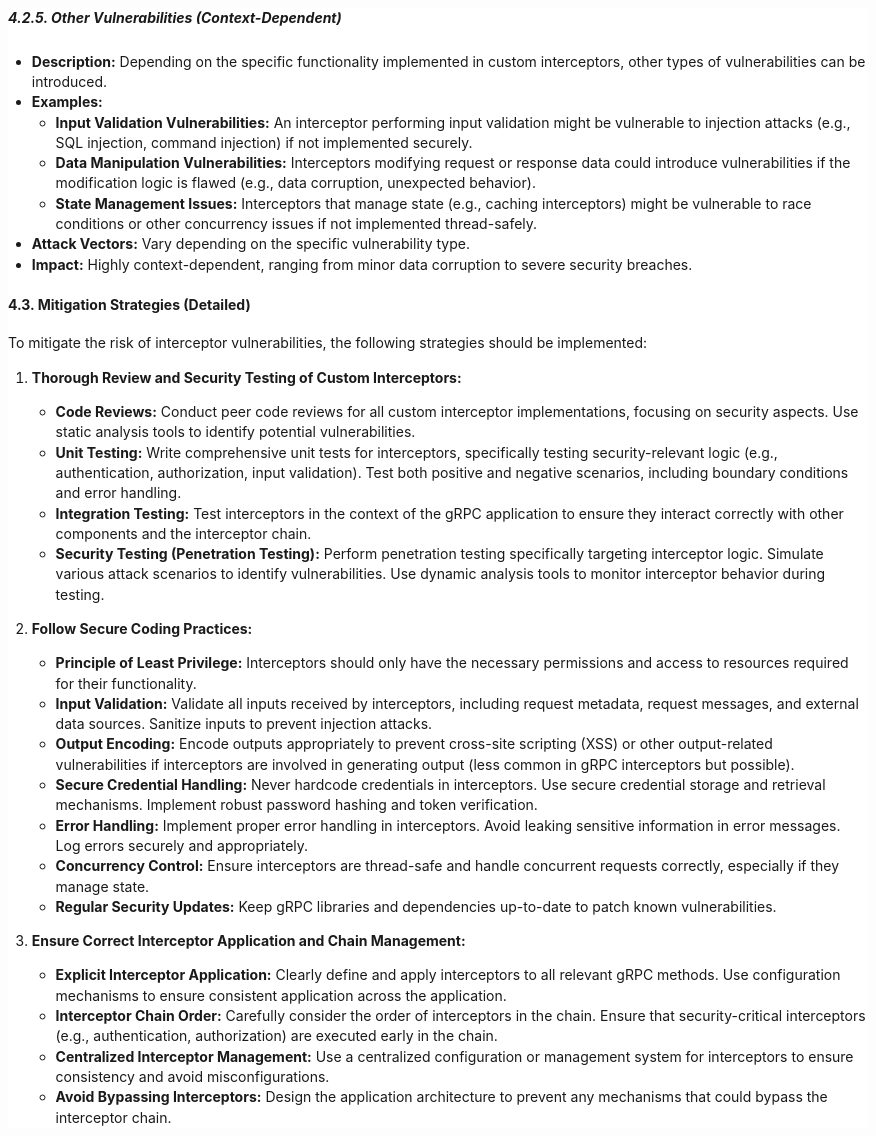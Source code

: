 ##### 4.2.5. Other Vulnerabilities (Context-Dependent)

*   **Description:** Depending on the specific functionality implemented in custom interceptors, other types of vulnerabilities can be introduced.
*   **Examples:**
    *   **Input Validation Vulnerabilities:** An interceptor performing input validation might be vulnerable to injection attacks (e.g., SQL injection, command injection) if not implemented securely.
    *   **Data Manipulation Vulnerabilities:** Interceptors modifying request or response data could introduce vulnerabilities if the modification logic is flawed (e.g., data corruption, unexpected behavior).
    *   **State Management Issues:** Interceptors that manage state (e.g., caching interceptors) might be vulnerable to race conditions or other concurrency issues if not implemented thread-safely.
*   **Attack Vectors:**  Vary depending on the specific vulnerability type.
*   **Impact:**  Highly context-dependent, ranging from minor data corruption to severe security breaches.

#### 4.3. Mitigation Strategies (Detailed)

To mitigate the risk of interceptor vulnerabilities, the following strategies should be implemented:

1.  **Thorough Review and Security Testing of Custom Interceptors:**
    *   **Code Reviews:** Conduct peer code reviews for all custom interceptor implementations, focusing on security aspects. Use static analysis tools to identify potential vulnerabilities.
    *   **Unit Testing:**  Write comprehensive unit tests for interceptors, specifically testing security-relevant logic (e.g., authentication, authorization, input validation). Test both positive and negative scenarios, including boundary conditions and error handling.
    *   **Integration Testing:**  Test interceptors in the context of the gRPC application to ensure they interact correctly with other components and the interceptor chain.
    *   **Security Testing (Penetration Testing):**  Perform penetration testing specifically targeting interceptor logic. Simulate various attack scenarios to identify vulnerabilities. Use dynamic analysis tools to monitor interceptor behavior during testing.

2.  **Follow Secure Coding Practices:**
    *   **Principle of Least Privilege:**  Interceptors should only have the necessary permissions and access to resources required for their functionality.
    *   **Input Validation:**  Validate all inputs received by interceptors, including request metadata, request messages, and external data sources. Sanitize inputs to prevent injection attacks.
    *   **Output Encoding:**  Encode outputs appropriately to prevent cross-site scripting (XSS) or other output-related vulnerabilities if interceptors are involved in generating output (less common in gRPC interceptors but possible).
    *   **Secure Credential Handling:**  Never hardcode credentials in interceptors. Use secure credential storage and retrieval mechanisms. Implement robust password hashing and token verification.
    *   **Error Handling:**  Implement proper error handling in interceptors. Avoid leaking sensitive information in error messages. Log errors securely and appropriately.
    *   **Concurrency Control:**  Ensure interceptors are thread-safe and handle concurrent requests correctly, especially if they manage state.
    *   **Regular Security Updates:**  Keep gRPC libraries and dependencies up-to-date to patch known vulnerabilities.

3.  **Ensure Correct Interceptor Application and Chain Management:**
    *   **Explicit Interceptor Application:**  Clearly define and apply interceptors to all relevant gRPC methods. Use configuration mechanisms to ensure consistent application across the application.
    *   **Interceptor Chain Order:**  Carefully consider the order of interceptors in the chain. Ensure that security-critical interceptors (e.g., authentication, authorization) are executed early in the chain.
    *   **Centralized Interceptor Management:**  Use a centralized configuration or management system for interceptors to ensure consistency and avoid misconfigurations.
    *   **Avoid Bypassing Interceptors:**  Design the application architecture to prevent any mechanisms that could bypass the interceptor chain.
